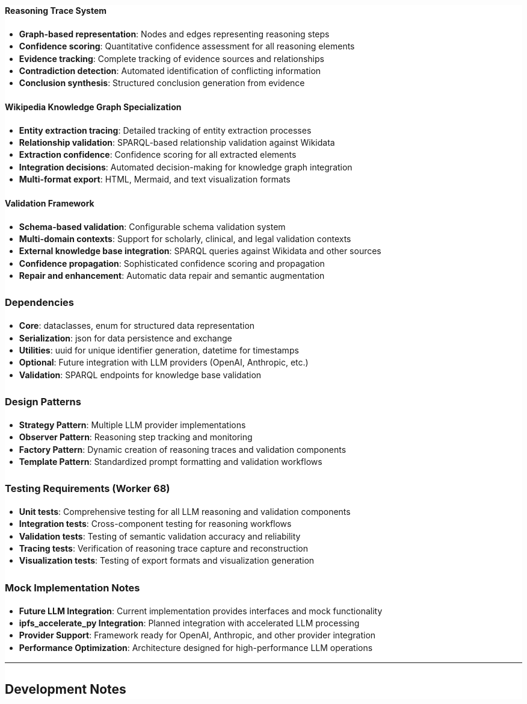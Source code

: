 #### Reasoning Trace System
- **Graph-based representation**: Nodes and edges representing reasoning steps
- **Confidence scoring**: Quantitative confidence assessment for all reasoning elements
- **Evidence tracking**: Complete tracking of evidence sources and relationships
- **Contradiction detection**: Automated identification of conflicting information
- **Conclusion synthesis**: Structured conclusion generation from evidence

#### Wikipedia Knowledge Graph Specialization
- **Entity extraction tracing**: Detailed tracking of entity extraction processes
- **Relationship validation**: SPARQL-based relationship validation against Wikidata
- **Extraction confidence**: Confidence scoring for all extracted elements
- **Integration decisions**: Automated decision-making for knowledge graph integration
- **Multi-format export**: HTML, Mermaid, and text visualization formats

#### Validation Framework
- **Schema-based validation**: Configurable schema validation system
- **Multi-domain contexts**: Support for scholarly, clinical, and legal validation contexts
- **External knowledge base integration**: SPARQL queries against Wikidata and other sources
- **Confidence propagation**: Sophisticated confidence scoring and propagation
- **Repair and enhancement**: Automatic data repair and semantic augmentation

### Dependencies
- **Core**: dataclasses, enum for structured data representation
- **Serialization**: json for data persistence and exchange
- **Utilities**: uuid for unique identifier generation, datetime for timestamps
- **Optional**: Future integration with LLM providers (OpenAI, Anthropic, etc.)
- **Validation**: SPARQL endpoints for knowledge base validation

### Design Patterns
- **Strategy Pattern**: Multiple LLM provider implementations
- **Observer Pattern**: Reasoning step tracking and monitoring
- **Factory Pattern**: Dynamic creation of reasoning traces and validation components
- **Template Pattern**: Standardized prompt formatting and validation workflows

### Testing Requirements (Worker 68)
- **Unit tests**: Comprehensive testing for all LLM reasoning and validation components
- **Integration tests**: Cross-component testing for reasoning workflows
- **Validation tests**: Testing of semantic validation accuracy and reliability
- **Tracing tests**: Verification of reasoning trace capture and reconstruction
- **Visualization tests**: Testing of export formats and visualization generation

### Mock Implementation Notes
- **Future LLM Integration**: Current implementation provides interfaces and mock functionality
- **ipfs_accelerate_py Integration**: Planned integration with accelerated LLM processing
- **Provider Support**: Framework ready for OpenAI, Anthropic, and other provider integration
- **Performance Optimization**: Architecture designed for high-performance LLM operations

---

## Development Notes
